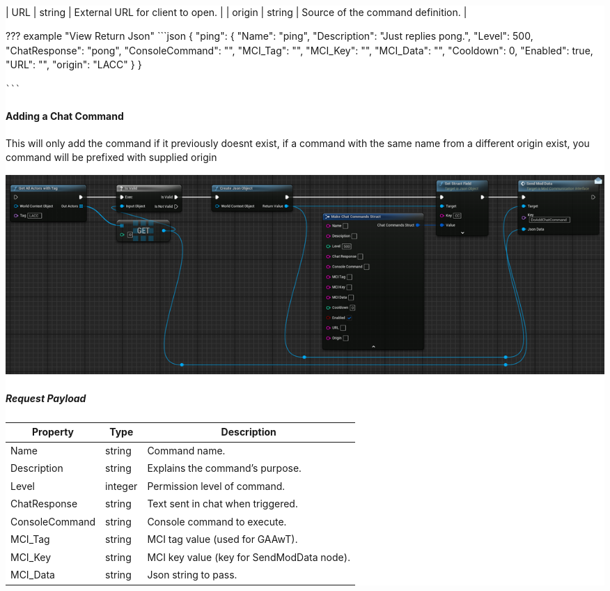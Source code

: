 | URL            | string  | External URL for client to open.           |
| origin         | string  | Source of the command definition.  		|


??? example "View Return Json"
	```json
	{
		"ping": {
			"Name": "ping", 
			"Description": "Just replies pong.",
			"Level": 500, 
			"ChatResponse": "pong",
			"ConsoleCommand": "",
			"MCI_Tag": "",
			"MCI_Key": "",
			"MCI_Data": "",
			"Cooldown": 0,
			"Enabled": true,
			"URL": "", 
			"origin": "LACC"
        }
	}
	
	```
#### Adding a Chat Command

This will only add the command if it previously doesnt exist, if a command with the same name from a different origin exist, you command will be prefixed with supplied origin

![Add Chat Command](DoAddCC.png)

##### Request Payload

| Property       | Type    | Description                                |
| -------------- | ------- | -------------------------------------------|
| Name           | string  | Command name.                      		|
| Description    | string  | Explains the command’s purpose.            |
| Level          | integer | Permission level of command.           	|
| ChatResponse   | string  | Text sent in chat when triggered.  		|
| ConsoleCommand | string  | Console command to execute. 				|
| MCI\_Tag       | string  | MCI tag value (used for GAAwT).            |
| MCI\_Key       | string  | MCI key value (key for SendModData node).  |
| MCI\_Data      | string  | Json string to pass.              			|